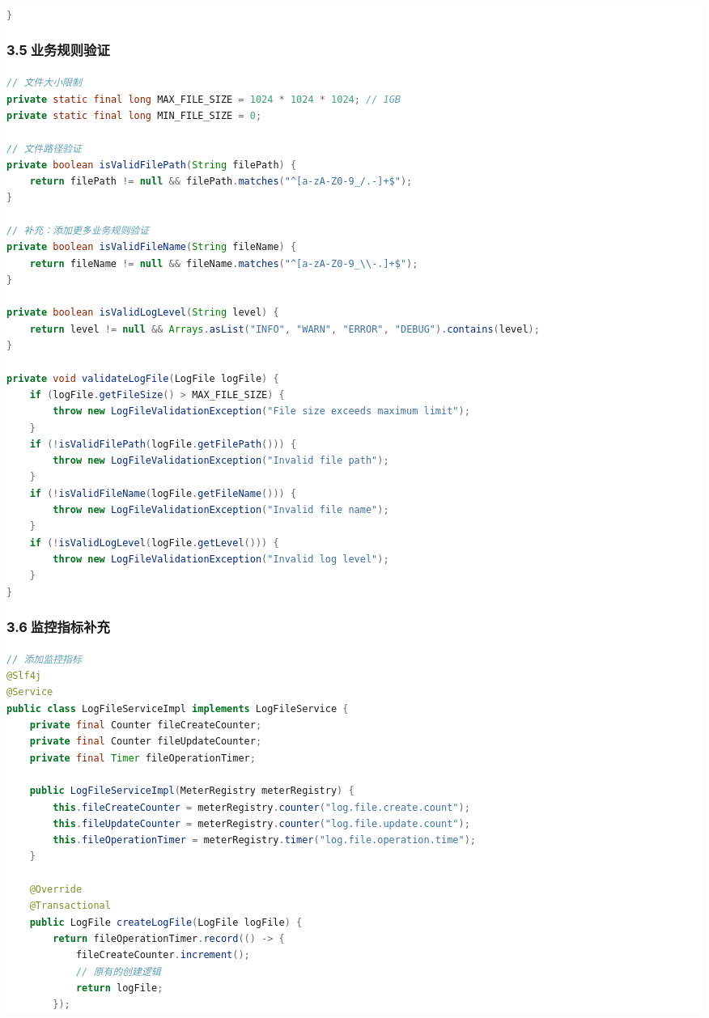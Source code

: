 ```java
}
```

### 3.5 业务规则验证
```java
// 文件大小限制
private static final long MAX_FILE_SIZE = 1024 * 1024 * 1024; // 1GB
private static final long MIN_FILE_SIZE = 0;

// 文件路径验证
private boolean isValidFilePath(String filePath) {
    return filePath != null && filePath.matches("^[a-zA-Z0-9_/.-]+$");
}

// 补充：添加更多业务规则验证
private boolean isValidFileName(String fileName) {
    return fileName != null && fileName.matches("^[a-zA-Z0-9_\\-.]+$");
}

private boolean isValidLogLevel(String level) {
    return level != null && Arrays.asList("INFO", "WARN", "ERROR", "DEBUG").contains(level);
}

private void validateLogFile(LogFile logFile) {
    if (logFile.getFileSize() > MAX_FILE_SIZE) {
        throw new LogFileValidationException("File size exceeds maximum limit");
    }
    if (!isValidFilePath(logFile.getFilePath())) {
        throw new LogFileValidationException("Invalid file path");
    }
    if (!isValidFileName(logFile.getFileName())) {
        throw new LogFileValidationException("Invalid file name");
    }
    if (!isValidLogLevel(logFile.getLevel())) {
        throw new LogFileValidationException("Invalid log level");
    }
}
```

### 3.6 监控指标补充
```java
// 添加监控指标
@Slf4j
@Service
public class LogFileServiceImpl implements LogFileService {
    private final Counter fileCreateCounter;
    private final Counter fileUpdateCounter;
    private final Timer fileOperationTimer;
    
    public LogFileServiceImpl(MeterRegistry meterRegistry) {
        this.fileCreateCounter = meterRegistry.counter("log.file.create.count");
        this.fileUpdateCounter = meterRegistry.counter("log.file.update.count");
        this.fileOperationTimer = meterRegistry.timer("log.file.operation.time");
    }
    
    @Override
    @Transactional
    public LogFile createLogFile(LogFile logFile) {
        return fileOperationTimer.record(() -> {
            fileCreateCounter.increment();
            // 原有的创建逻辑
            return logFile;
        });
```